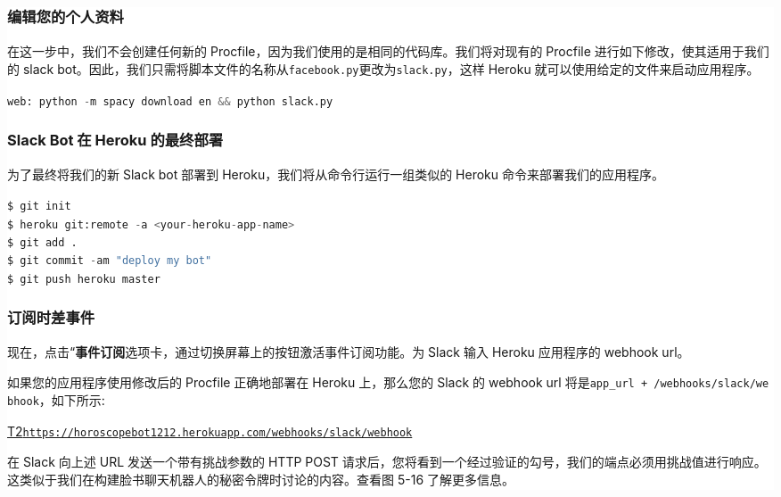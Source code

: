 ### 编辑您的个人资料

在这一步中，我们不会创建任何新的 Procfile，因为我们使用的是相同的代码库。我们将对现有的 Procfile 进行如下修改，使其适用于我们的 slack bot。因此，我们只需将脚本文件的名称从`facebook.py`更改为`slack.py`，这样 Heroku 就可以使用给定的文件来启动应用程序。

```py
web: python -m spacy download en && python slack.py

```

### Slack Bot 在 Heroku 的最终部署

为了最终将我们的新 Slack bot 部署到 Heroku，我们将从命令行运行一组类似的 Heroku 命令来部署我们的应用程序。

```py
$ git init
$ heroku git:remote -a <your-heroku-app-name>
$ git add .
$ git commit -am "deploy my bot"
$ git push heroku master

```

### 订阅时差事件

现在，点击“**事件订阅**选项卡，通过切换屏幕上的按钮激活事件订阅功能。为 Slack 输入 Heroku 应用程序的 webhook url。

如果您的应用程序使用修改后的 Procfile 正确地部署在 Heroku 上，那么您的 Slack 的 webhook url 将是`app_url + /webhooks/slack/webhook`，如下所示:

[T2`https://horoscopebot1212.herokuapp.com/webhooks/slack/webhook`](https://horoscopebot1212.herokuapp.com/webhooks/slack/webhook)

在 Slack 向上述 URL 发送一个带有挑战参数的 HTTP POST 请求后，您将看到一个经过验证的勾号，我们的端点必须用挑战值进行响应。这类似于我们在构建脸书聊天机器人的秘密令牌时讨论的内容。查看图 5-16 了解更多信息。
